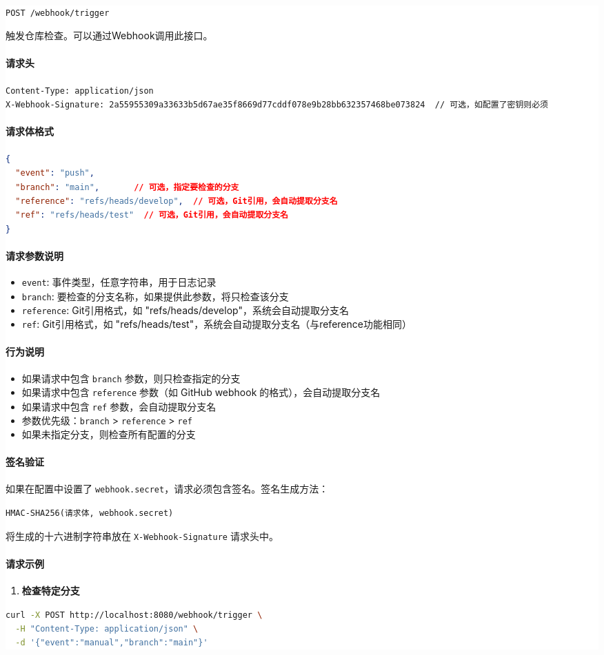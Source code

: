 ```
POST /webhook/trigger
```

触发仓库检查。可以通过Webhook调用此接口。

#### 请求头

```
Content-Type: application/json
X-Webhook-Signature: 2a55955309a33633b5d67ae35f8669d77cddf078e9b28bb632357468be073824  // 可选，如配置了密钥则必须
```

#### 请求体格式

```json
{
  "event": "push",
  "branch": "main",       // 可选，指定要检查的分支
  "reference": "refs/heads/develop",  // 可选，Git引用，会自动提取分支名
  "ref": "refs/heads/test"  // 可选，Git引用，会自动提取分支名
}
```

#### 请求参数说明

- `event`: 事件类型，任意字符串，用于日志记录
- `branch`: 要检查的分支名称，如果提供此参数，将只检查该分支
- `reference`: Git引用格式，如 "refs/heads/develop"，系统会自动提取分支名
- `ref`: Git引用格式，如 "refs/heads/test"，系统会自动提取分支名（与reference功能相同）

#### 行为说明

- 如果请求中包含 `branch` 参数，则只检查指定的分支
- 如果请求中包含 `reference` 参数（如 GitHub webhook 的格式），会自动提取分支名
- 如果请求中包含 `ref` 参数，会自动提取分支名
- 参数优先级：`branch` > `reference` > `ref`
- 如果未指定分支，则检查所有配置的分支

#### 签名验证

如果在配置中设置了 `webhook.secret`，请求必须包含签名。签名生成方法：

```
HMAC-SHA256(请求体, webhook.secret)
```

将生成的十六进制字符串放在 `X-Webhook-Signature` 请求头中。

#### 请求示例

1. **检查特定分支**

```bash
curl -X POST http://localhost:8080/webhook/trigger \
  -H "Content-Type: application/json" \
  -d '{"event":"manual","branch":"main"}'
```
